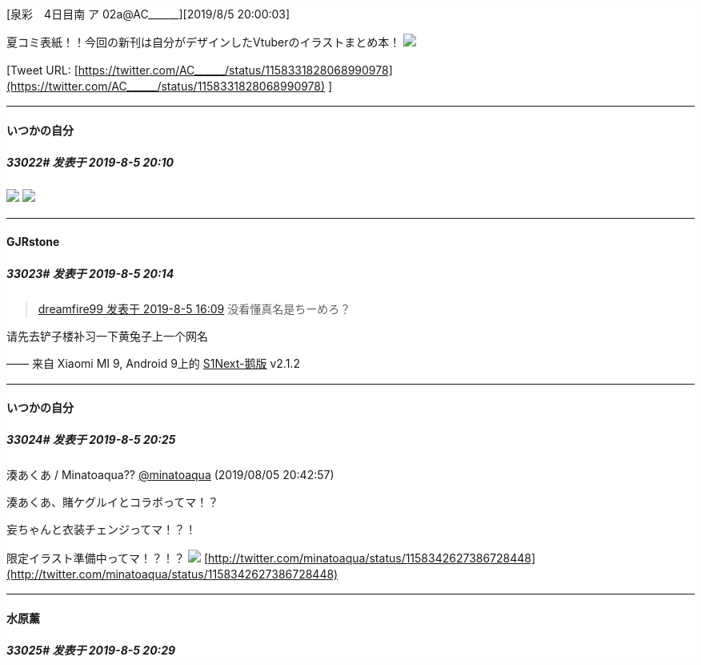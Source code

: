 
[泉彩　4日目南 ア 02a@AC______][2019/8/5 20:00:03] 

夏コミ表紙！！今回の新刊は自分がデザインしたVtuberのイラストまとめ本！ 
<img src="http://pbs.twimg.com/media/EBM4p1oU4AAxAuB.jpg" referrerpolicy="no-referrer">

[Tweet URL: [https://twitter.com/AC______/status/1158331828068990978](https://twitter.com/AC______/status/1158331828068990978) ] 


*****

####  いつかの自分  
##### 33022#       发表于 2019-8-5 20:10


<img src="https://s2.ax1x.com/2019/08/05/eRnyMd.png" referrerpolicy="no-referrer">
<img src="https://s2.ax1x.com/2019/08/05/eRnUVx.png" referrerpolicy="no-referrer">


*****

####  GJRstone  
##### 33023#       发表于 2019-8-5 20:14


<blockquote><a href="httphttps://bbs.saraba1st.com/2b/forum.php?mod=redirect&amp;goto=findpost&amp;pid=44801286&amp;ptid=1823171" target="_blank">dreamfire99 发表于 2019-8-5 16:09</a>
没看懂真名是ちーめろ？</blockquote>
请先去铲子楼补习一下黄兔子上一个网名

—— 来自 Xiaomi MI 9, Android 9上的 [S1Next-鹅版](https://github.com/ykrank/S1-Next/releases) v2.1.2


*****

####  いつかの自分  
##### 33024#       发表于 2019-8-5 20:25


湊あくあ / Minatoaqua?? [@minatoaqua](https://bbs.saraba1st.com/2b/home.php?mod=space&amp;uid=516520) (2019/08/05 20:42:57) 

湊あくあ、賭ケグルイとコラボってマ！？ 

妄ちゃんと衣装チェンジってマ！？！ 

限定イラスト準備中ってマ！？！？ 
<img src="http://pbs.twimg.com/media/EBNCeboUcAA9poL.jpg" referrerpolicy="no-referrer"> 
[http://twitter.com/minatoaqua/status/1158342627386728448](http://twitter.com/minatoaqua/status/1158342627386728448)


*****

####  水原薰  
##### 33025#       发表于 2019-8-5 20:29
